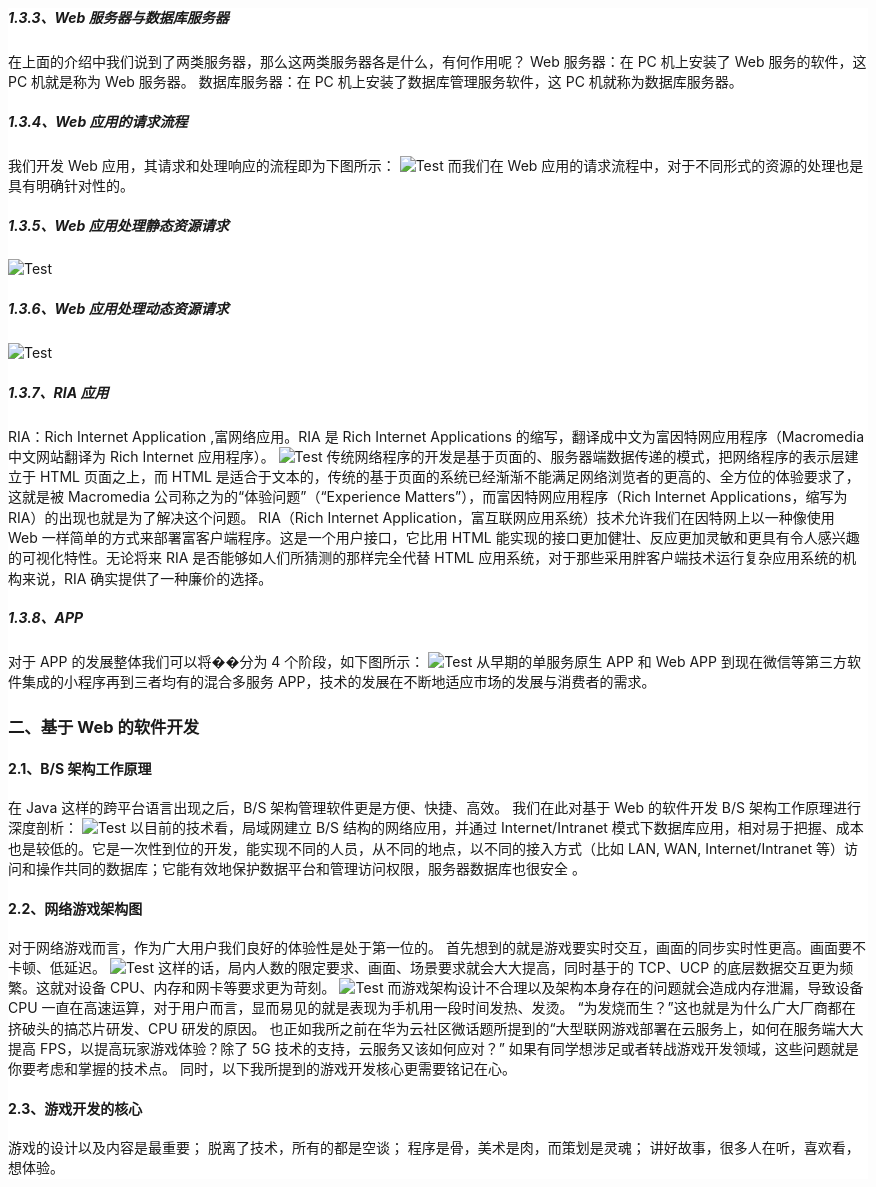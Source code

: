 ##### 1.3.3、Web 服务器与数据库服务器 
在上面的介绍中我们说到了两类服务器，那么这两类服务器各是什么，有何作用呢？ 
Web 服务器：在 PC 机上安装了 Web 服务的软件，这 PC 机就是称为 Web 服务器。 数据库服务器：在 PC 机上安装了数据库管理服务软件，这 PC 机就称为数据库服务器。 
 
##### 1.3.4、Web 应用的请求流程 
我们开发 Web 应用，其请求和处理响应的流程即为下图所示： 
![Test](https://static.oschina.net/uploads/img/202103/30164932_eW7N.gif  '-腹有诗书气自华-架构师基础必备，掌握这些，驰骋一线大厂不是梦，抓紧收藏！！！') 而我们在 Web 应用的请求流程中，对于不同形式的资源的处理也是具有明确针对性的。 
 
##### 1.3.5、Web 应用处理静态资源请求 
![Test](https://static.oschina.net/uploads/img/202103/30164932_eW7N.gif  '-腹有诗书气自华-架构师基础必备，掌握这些，驰骋一线大厂不是梦，抓紧收藏！！！') 
 
##### 1.3.6、Web 应用处理动态资源请求 
![Test](https://static.oschina.net/uploads/img/202103/30164932_eW7N.gif  '-腹有诗书气自华-架构师基础必备，掌握这些，驰骋一线大厂不是梦，抓紧收藏！！！') 
 
##### 1.3.7、RIA 应用 
RIA：Rich Internet Application ,富网络应用。RIA 是 Rich Internet Applications 的缩写，翻译成中文为富因特网应用程序（Macromedia 中文网站翻译为 Rich Internet 应用程序）。 
![Test](https://static.oschina.net/uploads/img/202103/30164932_eW7N.gif  '-腹有诗书气自华-架构师基础必备，掌握这些，驰骋一线大厂不是梦，抓紧收藏！！！') 传统网络程序的开发是基于页面的、服务器端数据传递的模式，把网络程序的表示层建立于 HTML 页面之上，而 HTML 是适合于文本的，传统的基于页面的系统已经渐渐不能满足网络浏览者的更高的、全方位的体验要求了，这就是被 Macromedia 公司称之为的“体验问题”（“Experience Matters”），而富因特网应用程序（Rich Internet Applications，缩写为 RIA）的出现也就是为了解决这个问题。 
RIA（Rich Internet Application，富互联网应用系统）技术允许我们在因特网上以一种像使用 Web 一样简单的方式来部署富客户端程序。这是一个用户接口，它比用 HTML 能实现的接口更加健壮、反应更加灵敏和更具有令人感兴趣的可视化特性。无论将来 RIA 是否能够如人们所猜测的那样完全代替 HTML 应用系统，对于那些采用胖客户端技术运行复杂应用系统的机构来说，RIA 确实提供了一种廉价的选择。 
 
##### 1.3.8、APP 
对于 APP 的发展整体我们可以将��分为 4 个阶段，如下图所示： 
![Test](https://static.oschina.net/uploads/img/202103/30164932_eW7N.gif  '-腹有诗书气自华-架构师基础必备，掌握这些，驰骋一线大厂不是梦，抓紧收藏！！！') 从早期的单服务原生 APP 和 Web APP 到现在微信等第三方软件集成的小程序再到三者均有的混合多服务 APP，技术的发展在不断地适应市场的发展与消费者的需求。 
 
### 二、基于 Web 的软件开发 
 
#### 2.1、B/S 架构工作原理 
在 Java 这样的跨平台语言出现之后，B/S 架构管理软件更是方便、快捷、高效。 
我们在此对基于 Web 的软件开发 B/S 架构工作原理进行深度剖析： 
![Test](https://static.oschina.net/uploads/img/202103/30164932_eW7N.gif  '-腹有诗书气自华-架构师基础必备，掌握这些，驰骋一线大厂不是梦，抓紧收藏！！！') 以目前的技术看，局域网建立 B/S 结构的网络应用，并通过 Internet/Intranet 模式下数据库应用，相对易于把握、成本也是较低的。它是一次性到位的开发，能实现不同的人员，从不同的地点，以不同的接入方式（比如 LAN, WAN, Internet/Intranet 等）访问和操作共同的数据库；它能有效地保护数据平台和管理访问权限，服务器数据库也很安全 。 
 
#### 2.2、网络游戏架构图 
对于网络游戏而言，作为广大用户我们良好的体验性是处于第一位的。 
首先想到的就是游戏要实时交互，画面的同步实时性更高。画面要不卡顿、低延迟。 
![Test](https://static.oschina.net/uploads/img/202103/30164932_eW7N.gif  '-腹有诗书气自华-架构师基础必备，掌握这些，驰骋一线大厂不是梦，抓紧收藏！！！') 这样的话，局内人数的限定要求、画面、场景要求就会大大提高，同时基于的 TCP、UCP 的底层数据交互更为频繁。这就对设备 CPU、内存和网卡等要求更为苛刻。 
![Test](https://static.oschina.net/uploads/img/202103/30164932_eW7N.gif  '-腹有诗书气自华-架构师基础必备，掌握这些，驰骋一线大厂不是梦，抓紧收藏！！！') 而游戏架构设计不合理以及架构本身存在的问题就会造成内存泄漏，导致设备 CPU 一直在高速运算，对于用户而言，显而易见的就是表现为手机用一段时间发热、发烫。 
“为发烧而生？”这也就是为什么广大厂商都在挤破头的搞芯片研发、CPU 研发的原因。 
也正如我所之前在华为云社区微话题所提到的“大型联网游戏部署在云服务上，如何在服务端大大提高 FPS，以提高玩家游戏体验？除了 5G 技术的支持，云服务又该如何应对？” 
如果有同学想涉足或者转战游戏开发领域，这些问题就是你要考虑和掌握的技术点。 
同时，以下我所提到的游戏开发核心更需要铭记在心。 
 
#### 2.3、游戏开发的核心 
 
 游戏的设计以及内容是最重要； 
 脱离了技术，所有的都是空谈； 
 程序是骨，美术是肉，而策划是灵魂； 
 讲好故事，很多人在听，喜欢看，想体验。 
 